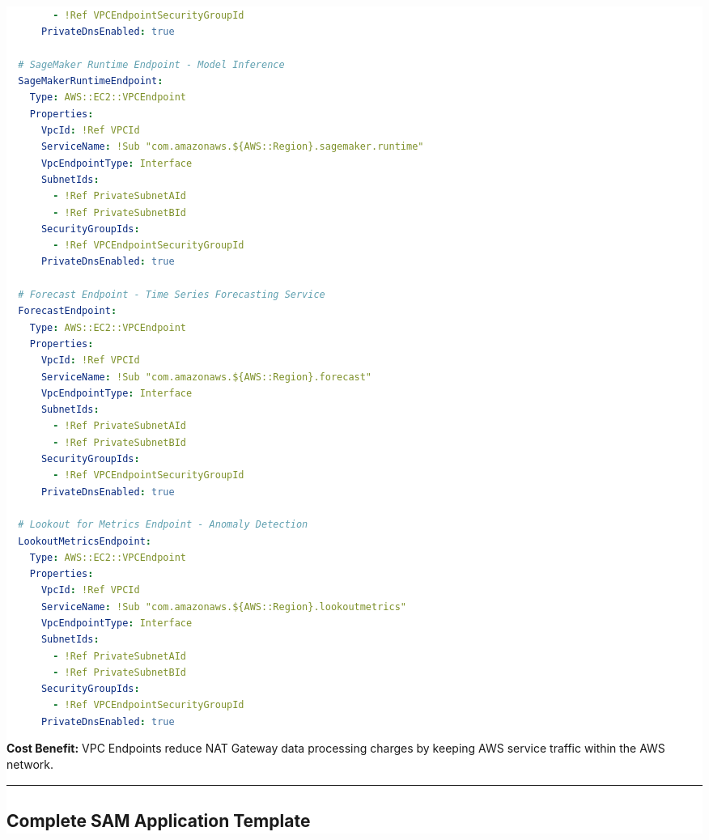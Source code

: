 ```yaml
        - !Ref VPCEndpointSecurityGroupId
      PrivateDnsEnabled: true

  # SageMaker Runtime Endpoint - Model Inference
  SageMakerRuntimeEndpoint:
    Type: AWS::EC2::VPCEndpoint
    Properties:
      VpcId: !Ref VPCId
      ServiceName: !Sub "com.amazonaws.${AWS::Region}.sagemaker.runtime"
      VpcEndpointType: Interface
      SubnetIds:
        - !Ref PrivateSubnetAId
        - !Ref PrivateSubnetBId
      SecurityGroupIds:
        - !Ref VPCEndpointSecurityGroupId
      PrivateDnsEnabled: true

  # Forecast Endpoint - Time Series Forecasting Service
  ForecastEndpoint:
    Type: AWS::EC2::VPCEndpoint
    Properties:
      VpcId: !Ref VPCId
      ServiceName: !Sub "com.amazonaws.${AWS::Region}.forecast"
      VpcEndpointType: Interface
      SubnetIds:
        - !Ref PrivateSubnetAId
        - !Ref PrivateSubnetBId
      SecurityGroupIds:
        - !Ref VPCEndpointSecurityGroupId
      PrivateDnsEnabled: true

  # Lookout for Metrics Endpoint - Anomaly Detection
  LookoutMetricsEndpoint:
    Type: AWS::EC2::VPCEndpoint
    Properties:
      VpcId: !Ref VPCId
      ServiceName: !Sub "com.amazonaws.${AWS::Region}.lookoutmetrics"
      VpcEndpointType: Interface
      SubnetIds:
        - !Ref PrivateSubnetAId
        - !Ref PrivateSubnetBId
      SecurityGroupIds:
        - !Ref VPCEndpointSecurityGroupId
      PrivateDnsEnabled: true
```

**Cost Benefit:** VPC Endpoints reduce NAT Gateway data processing charges by keeping AWS service traffic within the AWS network.

---

## Complete SAM Application Template

